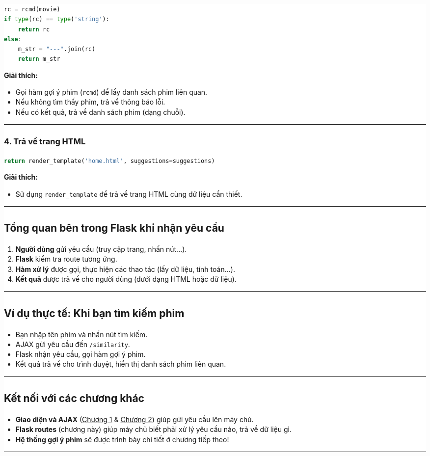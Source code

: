 ```python
rc = rcmd(movie)
if type(rc) == type('string'):
    return rc
else:
    m_str = "---".join(rc)
    return m_str
```

**Giải thích:**  
- Gọi hàm gợi ý phim (`rcmd`) để lấy danh sách phim liên quan.
- Nếu không tìm thấy phim, trả về thông báo lỗi.
- Nếu có kết quả, trả về danh sách phim (dạng chuỗi).

---

### 4. Trả về trang HTML

```python
return render_template('home.html', suggestions=suggestions)
```

**Giải thích:**  
- Sử dụng `render_template` để trả về trang HTML cùng dữ liệu cần thiết.

---

## Tổng quan bên trong Flask khi nhận yêu cầu

1. **Người dùng** gửi yêu cầu (truy cập trang, nhấn nút...).
2. **Flask** kiểm tra route tương ứng.
3. **Hàm xử lý** được gọi, thực hiện các thao tác (lấy dữ liệu, tính toán...).
4. **Kết quả** được trả về cho người dùng (dưới dạng HTML hoặc dữ liệu).

---

## Ví dụ thực tế: Khi bạn tìm kiếm phim

- Bạn nhập tên phim và nhấn nút tìm kiếm.
- AJAX gửi yêu cầu đến `/similarity`.
- Flask nhận yêu cầu, gọi hàm gợi ý phim.
- Kết quả trả về cho trình duyệt, hiển thị danh sách phim liên quan.

---

## Kết nối với các chương khác

- **Giao diện và AJAX** ([Chương 1](01_giao_diện_người_dùng_và_tự_động_hoàn_thành__giao_diện___autocomplete__.md) & [Chương 2](02_xử_lý_yêu_cầu_ajax_và_hiển_thị_kết_quả__ajax___hiển_thị_kết_quả__.md)) giúp gửi yêu cầu lên máy chủ.
- **Flask routes** (chương này) giúp máy chủ biết phải xử lý yêu cầu nào, trả về dữ liệu gì.
- **Hệ thống gợi ý phim** sẽ được trình bày chi tiết ở chương tiếp theo!

---
